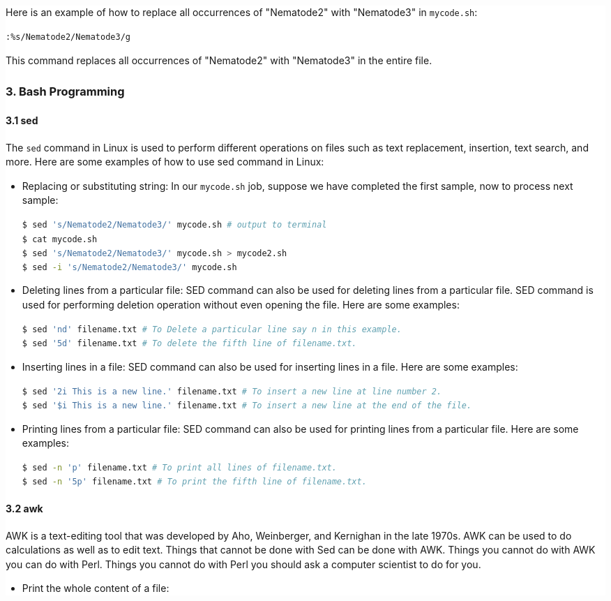 Here is an example of how to replace all occurrences of "Nematode2" with "Nematode3" in `mycode.sh`:

```
:%s/Nematode2/Nematode3/g
```

This command replaces all occurrences of "Nematode2" with "Nematode3" in the entire file.

### 3. Bash Programming

#### 3.1 sed

The `sed` command in Linux is used to perform different operations on files such as text replacement, insertion, text search, and more. Here are some examples of how to use sed command in Linux:

- Replacing or substituting string: In our `mycode.sh` job, suppose we have completed the first sample, now to process next sample:
  
  ```bash
  $ sed 's/Nematode2/Nematode3/' mycode.sh # output to terminal
  $ cat mycode.sh
  $ sed 's/Nematode2/Nematode3/' mycode.sh > mycode2.sh
  $ sed -i 's/Nematode2/Nematode3/' mycode.sh
  ```

- Deleting lines from a particular file: SED command can also be used for deleting lines from a particular file. SED command is used for performing deletion operation without even opening the file. Here are some examples:
  
  ```bash
  $ sed 'nd' filename.txt # To Delete a particular line say n in this example.
  $ sed '5d' filename.txt # To delete the fifth line of filename.txt.
  ```

- Inserting lines in a file: SED command can also be used for inserting lines in a file. Here are some examples:
  
  ```bash
  $ sed '2i This is a new line.' filename.txt # To insert a new line at line number 2.
  $ sed '$i This is a new line.' filename.txt # To insert a new line at the end of the file.
  ```

- Printing lines from a particular file: SED command can also be used for printing lines from a particular file. Here are some examples:
  
  ```bash
  $ sed -n 'p' filename.txt # To print all lines of filename.txt.
  $ sed -n '5p' filename.txt # To print the fifth line of filename.txt.
  ```

#### 3.2 awk

AWK is a text-editing tool that was developed by Aho, Weinberger, and Kernighan in the late 1970s. AWK can be used to do calculations as well as to edit text. Things that cannot be done with Sed can be done with AWK. Things you cannot do with AWK you can do with Perl. Things you cannot do with Perl you should ask a computer scientist to do for you.

- Print the whole content of a file:
  